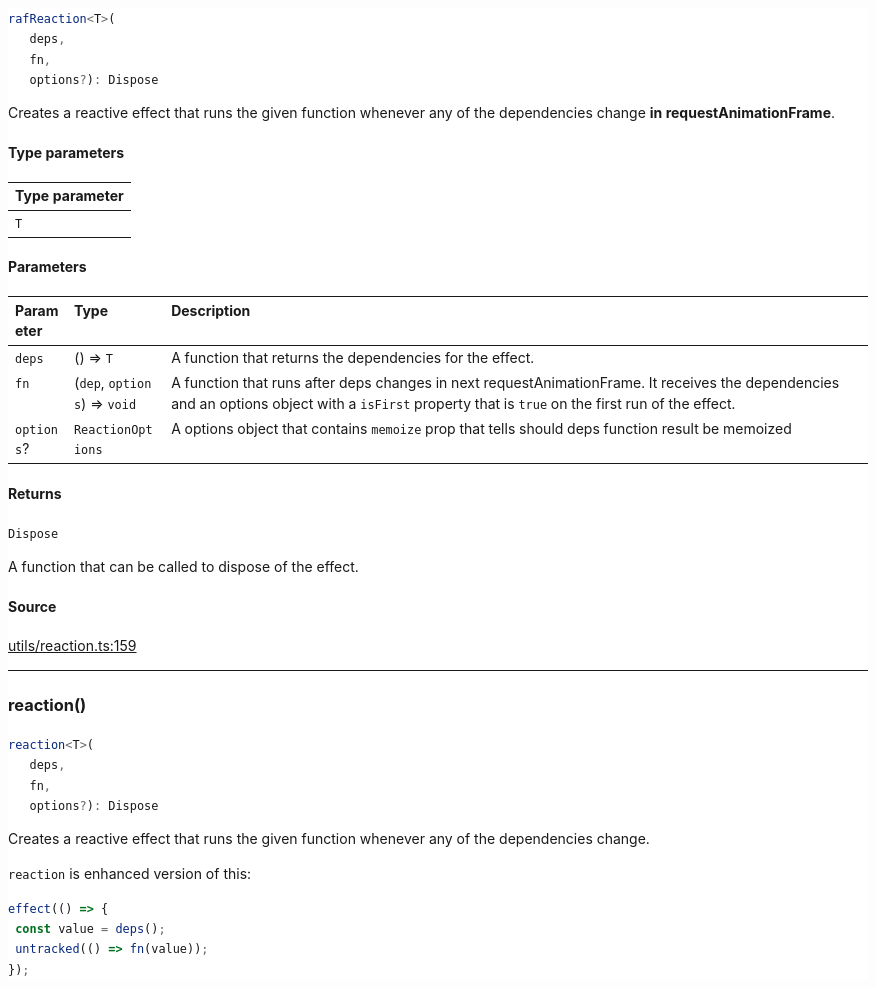```ts
rafReaction<T>(
   deps, 
   fn, 
   options?): Dispose
```

Creates a reactive effect that runs the given function whenever any of the dependencies change **in requestAnimationFrame**.

#### Type parameters

| Type parameter |
| :------ |
| `T` |

#### Parameters

| Parameter | Type | Description |
| :------ | :------ | :------ |
| `deps` | () => `T` | A function that returns the dependencies for the effect. |
| `fn` | (`dep`, `options`) => `void` | A function that runs after deps changes in next requestAnimationFrame. It receives the dependencies and an options object with a `isFirst` property that is `true` on the first run of the effect. |
| `options`? | `ReactionOptions` | A options object that contains `memoize` prop that tells should deps function result be memoized |

#### Returns

`Dispose`

A function that can be called to dispose of the effect.

#### Source

[utils/reaction.ts:159](https://github.com/XantreGodlike/preact-signals/blob/b56c517/packages/utils/src/lib/utils/reaction.ts#L159)

***

### reaction()

```ts
reaction<T>(
   deps, 
   fn, 
   options?): Dispose
```

Creates a reactive effect that runs the given function whenever any of the dependencies change.

`reaction` is enhanced version of this:
```ts
effect(() => {
 const value = deps();
 untracked(() => fn(value));
});
```
